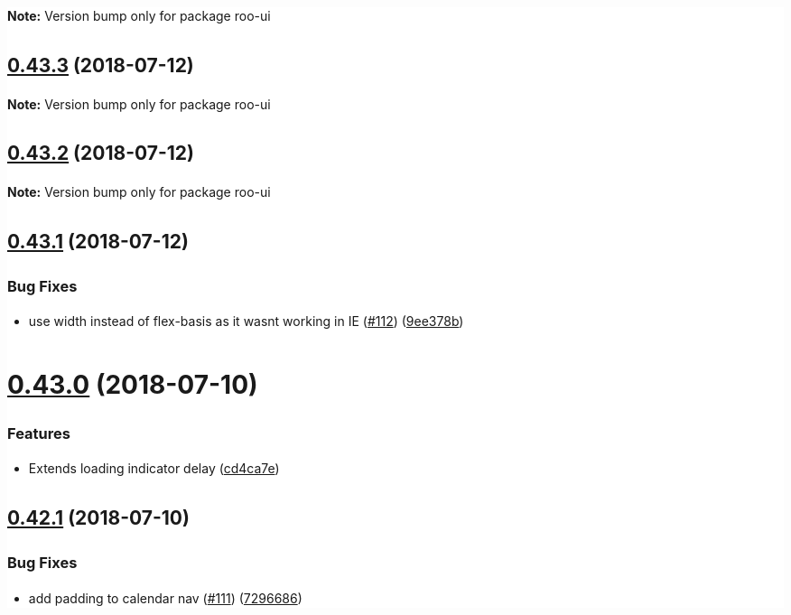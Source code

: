 


**Note:** Version bump only for package roo-ui

<a name="0.43.3"></a>
## [0.43.3](https://github.com/hooroo/roo-ui/compare/v0.43.2...v0.43.3) (2018-07-12)




**Note:** Version bump only for package roo-ui

<a name="0.43.2"></a>
## [0.43.2](https://github.com/hooroo/roo-ui/compare/v0.43.1...v0.43.2) (2018-07-12)




**Note:** Version bump only for package roo-ui

<a name="0.43.1"></a>
## [0.43.1](https://github.com/hooroo/roo-ui/compare/v0.43.0...v0.43.1) (2018-07-12)


### Bug Fixes

* use width instead of flex-basis as it wasnt working in IE ([#112](https://github.com/hooroo/roo-ui/issues/112)) ([9ee378b](https://github.com/hooroo/roo-ui/commit/9ee378b))




<a name="0.43.0"></a>
# [0.43.0](https://github.com/hooroo/roo-ui/compare/v0.42.1...v0.43.0) (2018-07-10)


### Features

* Extends loading indicator delay ([cd4ca7e](https://github.com/hooroo/roo-ui/commit/cd4ca7e))




<a name="0.42.1"></a>
## [0.42.1](https://github.com/hooroo/roo-ui/compare/v0.42.0...v0.42.1) (2018-07-10)


### Bug Fixes

* add padding to calendar nav ([#111](https://github.com/hooroo/roo-ui/issues/111)) ([7296686](https://github.com/hooroo/roo-ui/commit/7296686))
